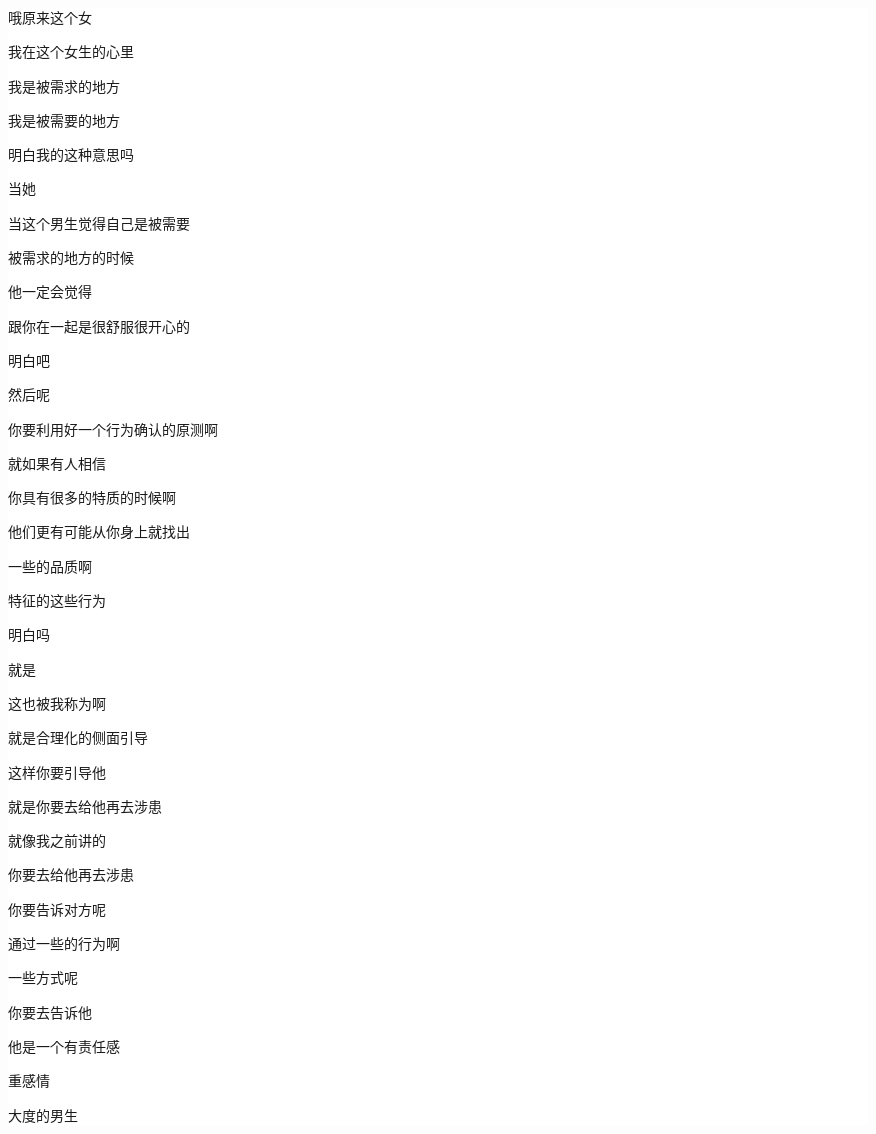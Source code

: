哦原来这个女

我在这个女生的心里

我是被需求的地方

我是被需要的地方

明白我的这种意思吗

当她

当这个男生觉得自己是被需要

被需求的地方的时候

他一定会觉得

跟你在一起是很舒服很开心的

明白吧

然后呢

你要利用好一个行为确认的原测啊

就如果有人相信

你具有很多的特质的时候啊

他们更有可能从你身上就找出

一些的品质啊

特征的这些行为

明白吗

就是

这也被我称为啊

就是合理化的侧面引导

这样你要引导他

就是你要去给他再去涉患

就像我之前讲的

你要去给他再去涉患

你要告诉对方呢

通过一些的行为啊

一些方式呢

你要去告诉他

他是一个有责任感

重感情

大度的男生
